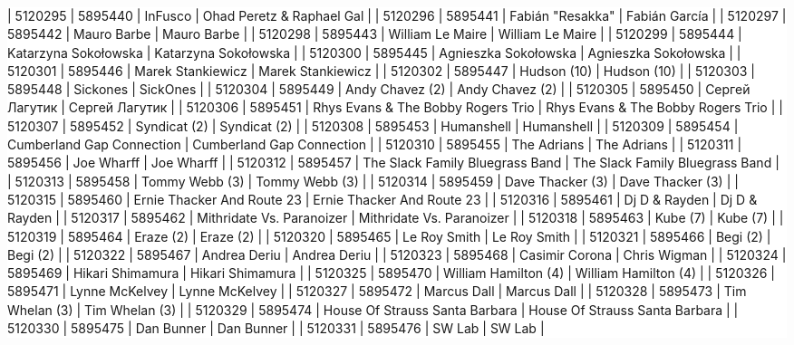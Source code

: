 | 5120295 | 5895440 | InFusco | Ohad Peretz & Raphael Gal |
| 5120296 | 5895441 | Fabián "Resakka" | Fabián García |
| 5120297 | 5895442 | Mauro Barbe | Mauro Barbe |
| 5120298 | 5895443 | William Le Maire | William Le Maire |
| 5120299 | 5895444 | Katarzyna Sokołowska | Katarzyna Sokołowska |
| 5120300 | 5895445 | Agnieszka Sokołowska | Agnieszka Sokołowska |
| 5120301 | 5895446 | Marek Stankiewicz | Marek Stankiewicz |
| 5120302 | 5895447 | Hudson (10) | Hudson (10) |
| 5120303 | 5895448 | Sickones | SickOnes |
| 5120304 | 5895449 | Andy Chavez (2) | Andy Chavez (2) |
| 5120305 | 5895450 | Сергей Лагутик | Сергей Лагутик |
| 5120306 | 5895451 | Rhys Evans & The Bobby Rogers Trio | Rhys Evans & The Bobby Rogers Trio |
| 5120307 | 5895452 | Syndicat (2) | Syndicat (2) |
| 5120308 | 5895453 | Humanshell | Humanshell |
| 5120309 | 5895454 | Cumberland Gap Connection | Cumberland Gap Connection |
| 5120310 | 5895455 | The Adrians | The Adrians |
| 5120311 | 5895456 | Joe Wharff | Joe Wharff |
| 5120312 | 5895457 | The Slack Family Bluegrass Band | The Slack Family Bluegrass Band |
| 5120313 | 5895458 | Tommy Webb (3) | Tommy Webb (3) |
| 5120314 | 5895459 | Dave Thacker (3) | Dave Thacker (3) |
| 5120315 | 5895460 | Ernie Thacker And Route 23 | Ernie Thacker And Route 23 |
| 5120316 | 5895461 | Dj D & Rayden | Dj D & Rayden |
| 5120317 | 5895462 | Mithridate Vs. Paranoizer | Mithridate Vs. Paranoizer |
| 5120318 | 5895463 | Kube (7) | Kube (7) |
| 5120319 | 5895464 | Eraze (2) | Eraze (2) |
| 5120320 | 5895465 | Le Roy Smith | Le Roy Smith |
| 5120321 | 5895466 | Begi (2) | Begi (2) |
| 5120322 | 5895467 | Andrea Deriu | Andrea Deriu |
| 5120323 | 5895468 | Casimir Corona | Chris Wigman |
| 5120324 | 5895469 | Hikari Shimamura | Hikari Shimamura |
| 5120325 | 5895470 | William Hamilton (4) | William Hamilton (4) |
| 5120326 | 5895471 | Lynne McKelvey | Lynne McKelvey |
| 5120327 | 5895472 | Marcus Dall | Marcus Dall |
| 5120328 | 5895473 | Tim Whelan (3) | Tim Whelan (3) |
| 5120329 | 5895474 | House Of Strauss Santa Barbara | House Of Strauss Santa Barbara |
| 5120330 | 5895475 | Dan Bunner | Dan Bunner |
| 5120331 | 5895476 | SW Lab | SW Lab |